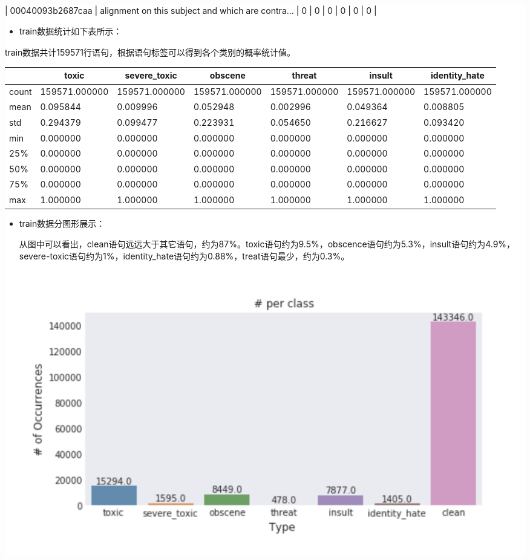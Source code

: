 | 00040093b2687caa | alignment on this subject and which are contra... | 0     | 0            | 0       | 0      | 0      | 0             |

- train数据统计如下表所示：

train数据共计159571行语句，根据语句标签可以得到各个类别的概率统计值。

|       | toxic         | severe_toxic  | obscene       | threat        | insult        | identity_hate |
| ----- | ------------- | ------------- | ------------- | ------------- | ------------- | ------------- |
| count | 159571.000000 | 159571.000000 | 159571.000000 | 159571.000000 | 159571.000000 | 159571.000000 |
| mean  | 0.095844      | 0.009996      | 0.052948      | 0.002996      | 0.049364      | 0.008805      |
| std   | 0.294379      | 0.099477      | 0.223931      | 0.054650      | 0.216627      | 0.093420      |
| min   | 0.000000      | 0.000000      | 0.000000      | 0.000000      | 0.000000      | 0.000000      |
| 25%   | 0.000000      | 0.000000      | 0.000000      | 0.000000      | 0.000000      | 0.000000      |
| 50%   | 0.000000      | 0.000000      | 0.000000      | 0.000000      | 0.000000      | 0.000000      |
| 75%   | 0.000000      | 0.000000      | 0.000000      | 0.000000      | 0.000000      | 0.000000      |
| max   | 1.000000      | 1.000000      | 1.000000      | 1.000000      | 1.000000      | 1.000000      |

- train数据分图形展示：

  从图中可以看出，clean语句远远大于其它语句，约为87%。toxic语句约为9.5%，obscence语句约为5.3%，insult语句约为4.9%，severe-toxic语句约为1%，identity_hate语句约为0.88%，treat语句最少，约为0.3%。

![训练数据](pics/hist.png "train数据分布")
